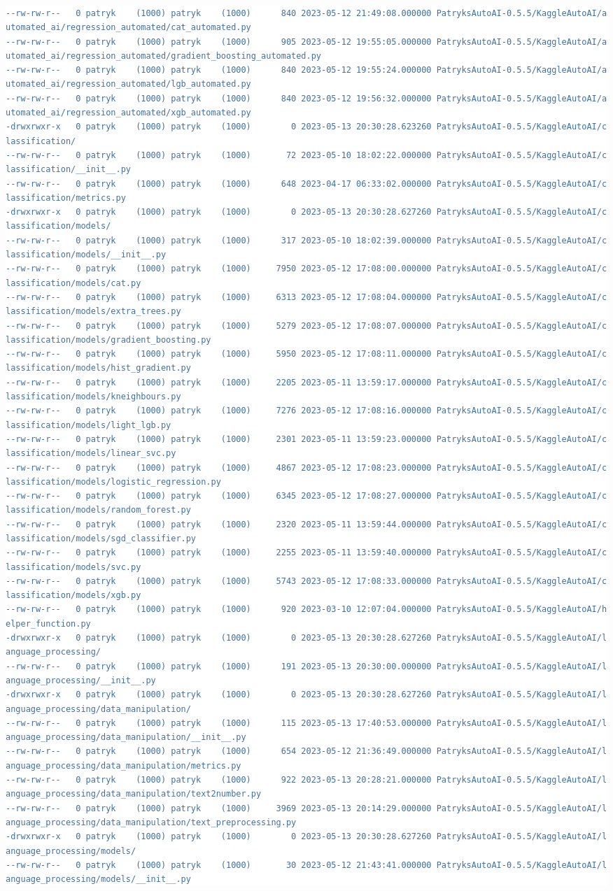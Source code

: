 ```diff
--rw-rw-r--   0 patryk    (1000) patryk    (1000)      840 2023-05-12 21:49:08.000000 PatryksAutoAI-0.5.5/KaggleAutoAI/automated_ai/regression_automated/cat_automated.py
--rw-rw-r--   0 patryk    (1000) patryk    (1000)      905 2023-05-12 19:55:05.000000 PatryksAutoAI-0.5.5/KaggleAutoAI/automated_ai/regression_automated/gradient_boosting_automated.py
--rw-rw-r--   0 patryk    (1000) patryk    (1000)      840 2023-05-12 19:55:24.000000 PatryksAutoAI-0.5.5/KaggleAutoAI/automated_ai/regression_automated/lgb_automated.py
--rw-rw-r--   0 patryk    (1000) patryk    (1000)      840 2023-05-12 19:56:32.000000 PatryksAutoAI-0.5.5/KaggleAutoAI/automated_ai/regression_automated/xgb_automated.py
-drwxrwxr-x   0 patryk    (1000) patryk    (1000)        0 2023-05-13 20:30:28.623260 PatryksAutoAI-0.5.5/KaggleAutoAI/classification/
--rw-rw-r--   0 patryk    (1000) patryk    (1000)       72 2023-05-10 18:02:22.000000 PatryksAutoAI-0.5.5/KaggleAutoAI/classification/__init__.py
--rw-rw-r--   0 patryk    (1000) patryk    (1000)      648 2023-04-17 06:33:02.000000 PatryksAutoAI-0.5.5/KaggleAutoAI/classification/metrics.py
-drwxrwxr-x   0 patryk    (1000) patryk    (1000)        0 2023-05-13 20:30:28.627260 PatryksAutoAI-0.5.5/KaggleAutoAI/classification/models/
--rw-rw-r--   0 patryk    (1000) patryk    (1000)      317 2023-05-10 18:02:39.000000 PatryksAutoAI-0.5.5/KaggleAutoAI/classification/models/__init__.py
--rw-rw-r--   0 patryk    (1000) patryk    (1000)     7950 2023-05-12 17:08:00.000000 PatryksAutoAI-0.5.5/KaggleAutoAI/classification/models/cat.py
--rw-rw-r--   0 patryk    (1000) patryk    (1000)     6313 2023-05-12 17:08:04.000000 PatryksAutoAI-0.5.5/KaggleAutoAI/classification/models/extra_trees.py
--rw-rw-r--   0 patryk    (1000) patryk    (1000)     5279 2023-05-12 17:08:07.000000 PatryksAutoAI-0.5.5/KaggleAutoAI/classification/models/gradient_boosting.py
--rw-rw-r--   0 patryk    (1000) patryk    (1000)     5950 2023-05-12 17:08:11.000000 PatryksAutoAI-0.5.5/KaggleAutoAI/classification/models/hist_gradient.py
--rw-rw-r--   0 patryk    (1000) patryk    (1000)     2205 2023-05-11 13:59:17.000000 PatryksAutoAI-0.5.5/KaggleAutoAI/classification/models/kneighbours.py
--rw-rw-r--   0 patryk    (1000) patryk    (1000)     7276 2023-05-12 17:08:16.000000 PatryksAutoAI-0.5.5/KaggleAutoAI/classification/models/light_lgb.py
--rw-rw-r--   0 patryk    (1000) patryk    (1000)     2301 2023-05-11 13:59:23.000000 PatryksAutoAI-0.5.5/KaggleAutoAI/classification/models/linear_svc.py
--rw-rw-r--   0 patryk    (1000) patryk    (1000)     4867 2023-05-12 17:08:23.000000 PatryksAutoAI-0.5.5/KaggleAutoAI/classification/models/logistic_regression.py
--rw-rw-r--   0 patryk    (1000) patryk    (1000)     6345 2023-05-12 17:08:27.000000 PatryksAutoAI-0.5.5/KaggleAutoAI/classification/models/random_forest.py
--rw-rw-r--   0 patryk    (1000) patryk    (1000)     2320 2023-05-11 13:59:44.000000 PatryksAutoAI-0.5.5/KaggleAutoAI/classification/models/sgd_classifier.py
--rw-rw-r--   0 patryk    (1000) patryk    (1000)     2255 2023-05-11 13:59:40.000000 PatryksAutoAI-0.5.5/KaggleAutoAI/classification/models/svc.py
--rw-rw-r--   0 patryk    (1000) patryk    (1000)     5743 2023-05-12 17:08:33.000000 PatryksAutoAI-0.5.5/KaggleAutoAI/classification/models/xgb.py
--rw-rw-r--   0 patryk    (1000) patryk    (1000)      920 2023-03-10 12:07:04.000000 PatryksAutoAI-0.5.5/KaggleAutoAI/helper_function.py
-drwxrwxr-x   0 patryk    (1000) patryk    (1000)        0 2023-05-13 20:30:28.627260 PatryksAutoAI-0.5.5/KaggleAutoAI/language_processing/
--rw-rw-r--   0 patryk    (1000) patryk    (1000)      191 2023-05-13 20:30:00.000000 PatryksAutoAI-0.5.5/KaggleAutoAI/language_processing/__init__.py
-drwxrwxr-x   0 patryk    (1000) patryk    (1000)        0 2023-05-13 20:30:28.627260 PatryksAutoAI-0.5.5/KaggleAutoAI/language_processing/data_manipulation/
--rw-rw-r--   0 patryk    (1000) patryk    (1000)      115 2023-05-13 17:40:53.000000 PatryksAutoAI-0.5.5/KaggleAutoAI/language_processing/data_manipulation/__init__.py
--rw-rw-r--   0 patryk    (1000) patryk    (1000)      654 2023-05-12 21:36:49.000000 PatryksAutoAI-0.5.5/KaggleAutoAI/language_processing/data_manipulation/metrics.py
--rw-rw-r--   0 patryk    (1000) patryk    (1000)      922 2023-05-13 20:28:21.000000 PatryksAutoAI-0.5.5/KaggleAutoAI/language_processing/data_manipulation/text2number.py
--rw-rw-r--   0 patryk    (1000) patryk    (1000)     3969 2023-05-13 20:14:29.000000 PatryksAutoAI-0.5.5/KaggleAutoAI/language_processing/data_manipulation/text_preprocessing.py
-drwxrwxr-x   0 patryk    (1000) patryk    (1000)        0 2023-05-13 20:30:28.627260 PatryksAutoAI-0.5.5/KaggleAutoAI/language_processing/models/
--rw-rw-r--   0 patryk    (1000) patryk    (1000)       30 2023-05-12 21:43:41.000000 PatryksAutoAI-0.5.5/KaggleAutoAI/language_processing/models/__init__.py
```